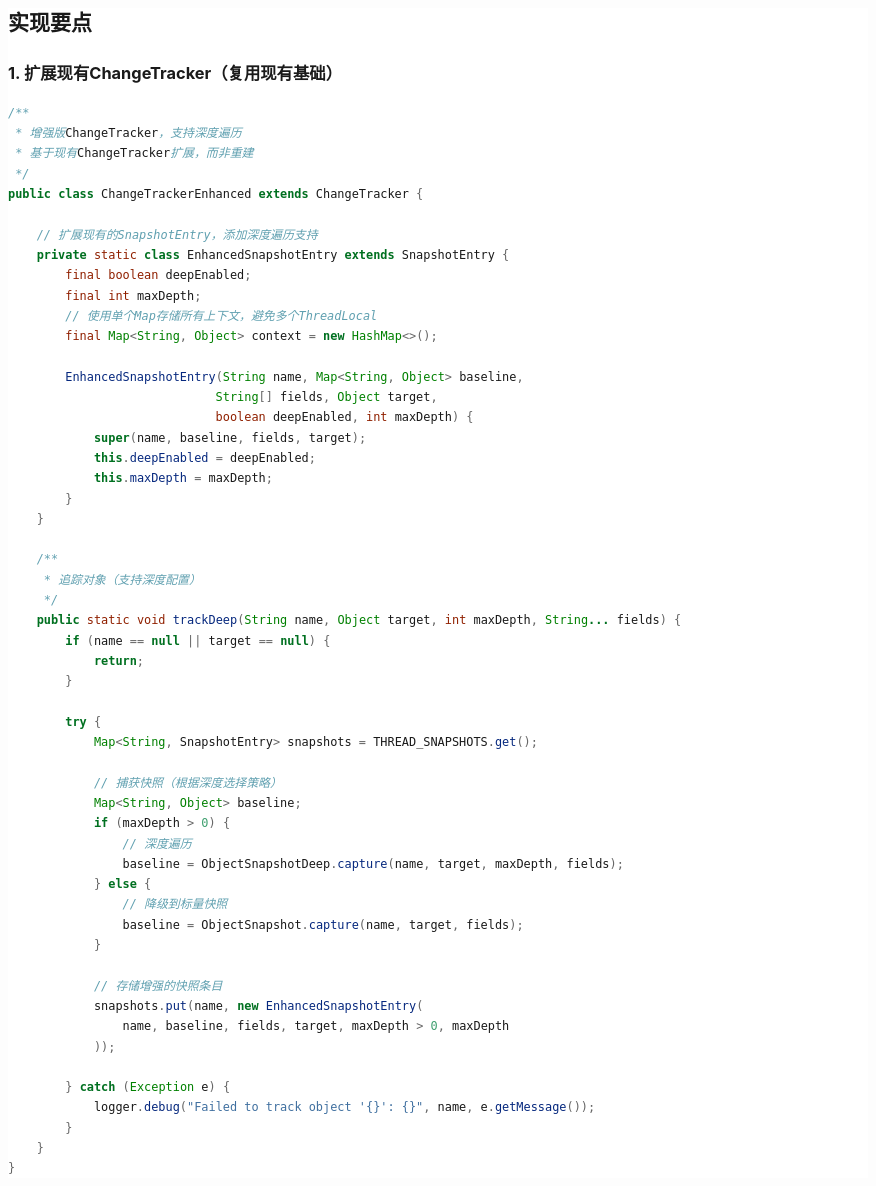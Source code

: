 ## 实现要点

### 1. 扩展现有ChangeTracker（复用现有基础）

```java
/**
 * 增强版ChangeTracker，支持深度遍历
 * 基于现有ChangeTracker扩展，而非重建
 */
public class ChangeTrackerEnhanced extends ChangeTracker {
    
    // 扩展现有的SnapshotEntry，添加深度遍历支持
    private static class EnhancedSnapshotEntry extends SnapshotEntry {
        final boolean deepEnabled;
        final int maxDepth;
        // 使用单个Map存储所有上下文，避免多个ThreadLocal
        final Map<String, Object> context = new HashMap<>();
        
        EnhancedSnapshotEntry(String name, Map<String, Object> baseline, 
                             String[] fields, Object target, 
                             boolean deepEnabled, int maxDepth) {
            super(name, baseline, fields, target);
            this.deepEnabled = deepEnabled;
            this.maxDepth = maxDepth;
        }
    }
    
    /**
     * 追踪对象（支持深度配置）
     */
    public static void trackDeep(String name, Object target, int maxDepth, String... fields) {
        if (name == null || target == null) {
            return;
        }
        
        try {
            Map<String, SnapshotEntry> snapshots = THREAD_SNAPSHOTS.get();
            
            // 捕获快照（根据深度选择策略）
            Map<String, Object> baseline;
            if (maxDepth > 0) {
                // 深度遍历
                baseline = ObjectSnapshotDeep.capture(name, target, maxDepth, fields);
            } else {
                // 降级到标量快照
                baseline = ObjectSnapshot.capture(name, target, fields);
            }
            
            // 存储增强的快照条目
            snapshots.put(name, new EnhancedSnapshotEntry(
                name, baseline, fields, target, maxDepth > 0, maxDepth
            ));
            
        } catch (Exception e) {
            logger.debug("Failed to track object '{}': {}", name, e.getMessage());
        }
    }
}
```
